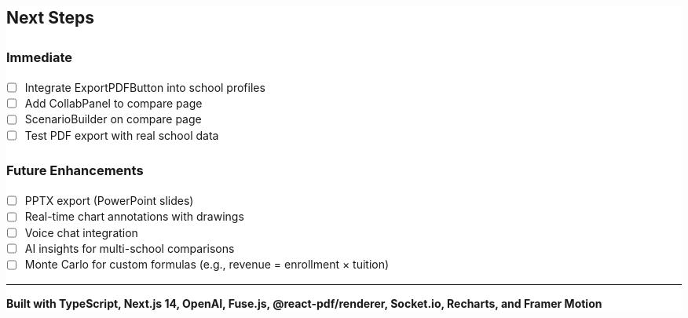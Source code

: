 
## Next Steps

### Immediate
- [ ] Integrate ExportPDFButton into school profiles
- [ ] Add CollabPanel to compare page
- [ ] ScenarioBuilder on compare page
- [ ] Test PDF export with real school data

### Future Enhancements
- [ ] PPTX export (PowerPoint slides)
- [ ] Real-time chart annotations with drawings
- [ ] Voice chat integration
- [ ] AI insights for multi-school comparisons
- [ ] Monte Carlo for custom formulas (e.g., revenue = enrollment × tuition)

---

**Built with TypeScript, Next.js 14, OpenAI, Fuse.js, @react-pdf/renderer, Socket.io, Recharts, and Framer Motion**
